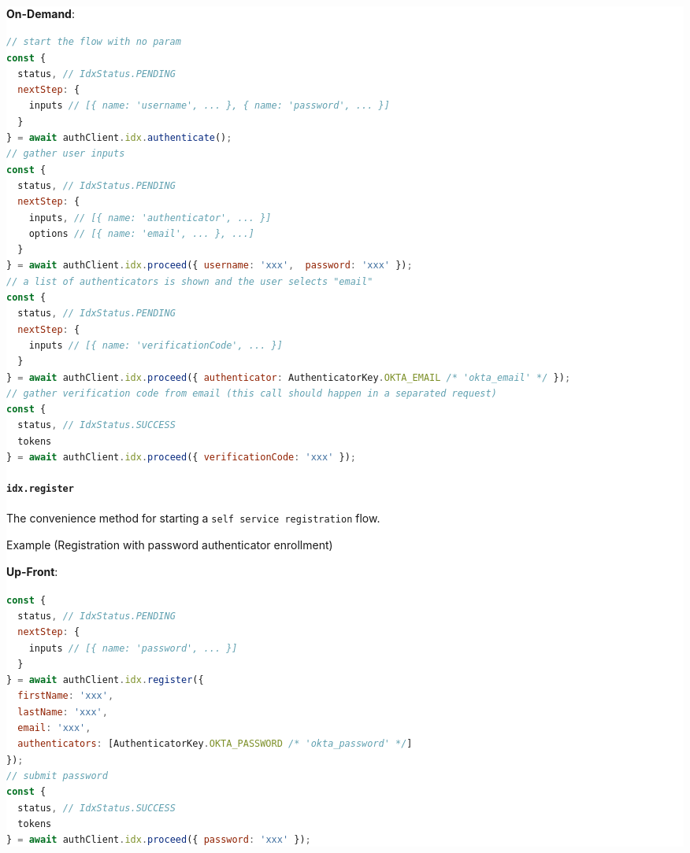 **On-Demand**:

```javascript
// start the flow with no param
const { 
  status, // IdxStatus.PENDING
  nextStep: { 
    inputs // [{ name: 'username', ... }, { name: 'password', ... }]
  }
} = await authClient.idx.authenticate();
// gather user inputs
const { 
  status, // IdxStatus.PENDING
  nextStep: { 
    inputs, // [{ name: 'authenticator', ... }]
    options // [{ name: 'email', ... }, ...]
  }
} = await authClient.idx.proceed({ username: 'xxx',  password: 'xxx' });
// a list of authenticators is shown and the user selects "email"
const { 
  status, // IdxStatus.PENDING
  nextStep: { 
    inputs // [{ name: 'verificationCode', ... }]
  }
} = await authClient.idx.proceed({ authenticator: AuthenticatorKey.OKTA_EMAIL /* 'okta_email' */ });
// gather verification code from email (this call should happen in a separated request)
const { 
  status, // IdxStatus.SUCCESS
  tokens 
} = await authClient.idx.proceed({ verificationCode: 'xxx' });
```

#### `idx.register`

The convenience method for starting a `self service registration` flow.

Example (Registration with password authenticator enrollment)

**Up-Front**:

```javascript
const { 
  status, // IdxStatus.PENDING
  nextStep: { 
    inputs // [{ name: 'password', ... }]
  }
} = await authClient.idx.register({ 
  firstName: 'xxx',
  lastName: 'xxx',
  email: 'xxx',
  authenticators: [AuthenticatorKey.OKTA_PASSWORD /* 'okta_password' */]
});
// submit password
const { 
  status, // IdxStatus.SUCCESS
  tokens 
} = await authClient.idx.proceed({ password: 'xxx' });
```


[Okta's Identity Engine]: https://developer.okta.com/docs/guides/oie-intro/
[Okta Sign-In Widget]: https://github.com/okta/okta-signin-widget
[Embedded auth with SDKs]: https://github.com/okta/okta-auth-js/tree/master/samples/generated/express-direct-auth